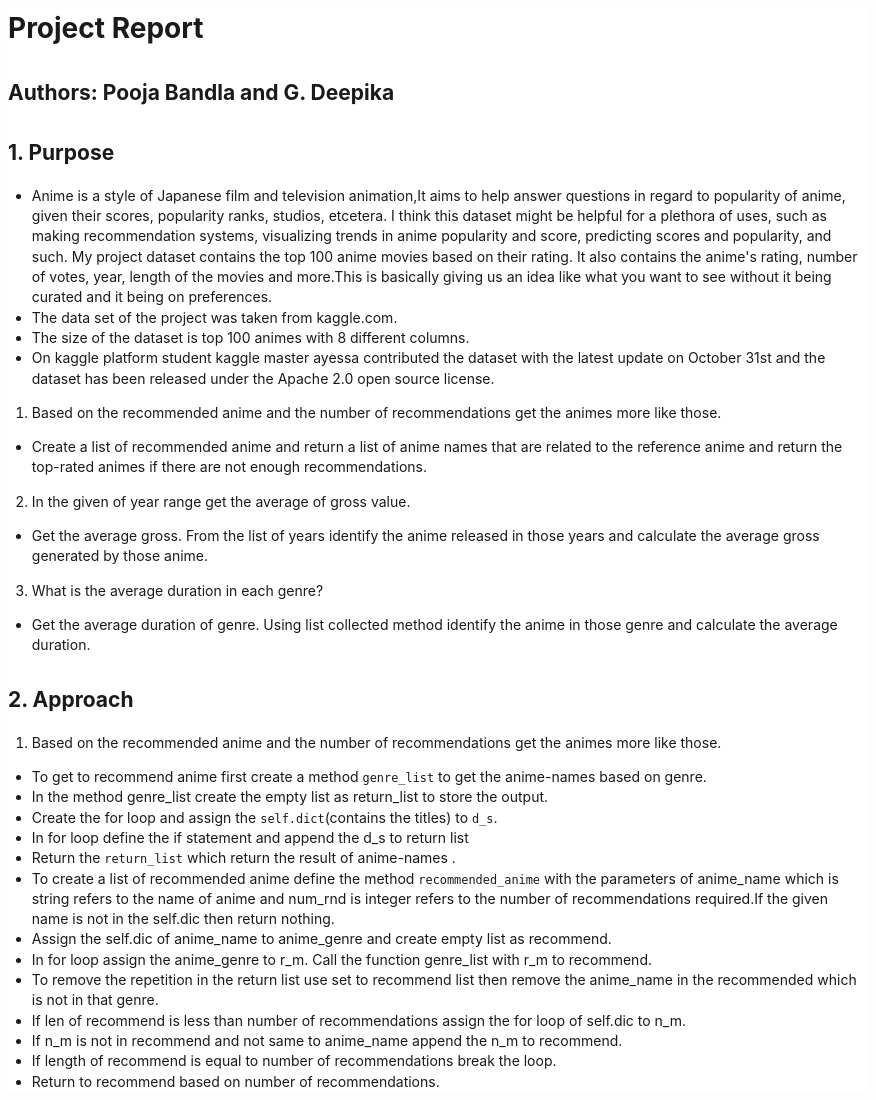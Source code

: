 # Project Report
## Authors: Pooja Bandla and G. Deepika

## 1. Purpose 

- Anime is a style of Japanese film and television animation,It aims to help answer questions in regard to popularity of anime, given their scores, popularity ranks, studios, etcetera. I think this dataset might be helpful for a plethora of uses, such as making recommendation systems, visualizing trends in anime popularity and score, predicting scores and popularity, and such. My project dataset contains the top 100 anime movies based on their rating. It also contains the anime's rating, number of votes, year, length of the movies and more.This is basically giving us an idea like what you want to see without it being curated and it being on preferences.
- The data set of the project was taken from kaggle.com.
- The size of the dataset is top 100 animes with 8 different columns.
- On kaggle platform student kaggle master ayessa contributed the dataset with the latest update on October 31st and the dataset has been released under the Apache 2.0 open source license.

1. Based on the recommended anime and the number of recommendations get the animes more like those.
- Create a list of recommended anime and return a list of anime names that are related to the reference anime and return the top-rated animes if there are not enough recommendations.
2. In the given of year range get the average of gross value.
- Get the average gross. From the list of years identify the anime released in those years and calculate the average gross generated by those anime.
3. What is the average duration in each genre?
- Get the average duration of genre. Using list collected method identify the anime in those genre and calculate the average duration.


## 2. Approach

1. Based on the recommended anime and the number of recommendations get the animes more like those.
* To get to recommend anime first create a method `genre_list` to get the anime-names based on genre.
* In the method genre_list create the empty list as return_list to store the output.
* Create the for loop and assign the `self.dict`(contains the titles) to `d_s`.
* In for loop define the if statement and append the d_s to return list
* Return the `return_list` which return the result of anime-names .
* To create a list of recommended anime define the method `recommended_anime` with the parameters of anime_name which is string refers to the name of anime and num_rnd is integer refers to the number of recommendations required.If the given name is not in the self.dic then return nothing.
* Assign the self.dic of anime_name to anime_genre and create empty list as recommend.
* In for loop assign the anime_genre to r_m. Call the function genre_list with r_m to recommend.
* To remove the repetition in the return list use set to recommend list then remove the anime_name in the recommended which is not in that genre.
* If len of recommend is less than number of recommendations assign the for loop of self.dic to n_m.
* If n_m is not in recommend and not same to anime_name append the n_m to recommend.
* If length of recommend is equal to number of recommendations break the loop.
* Return to recommend based on number of recommendations.
